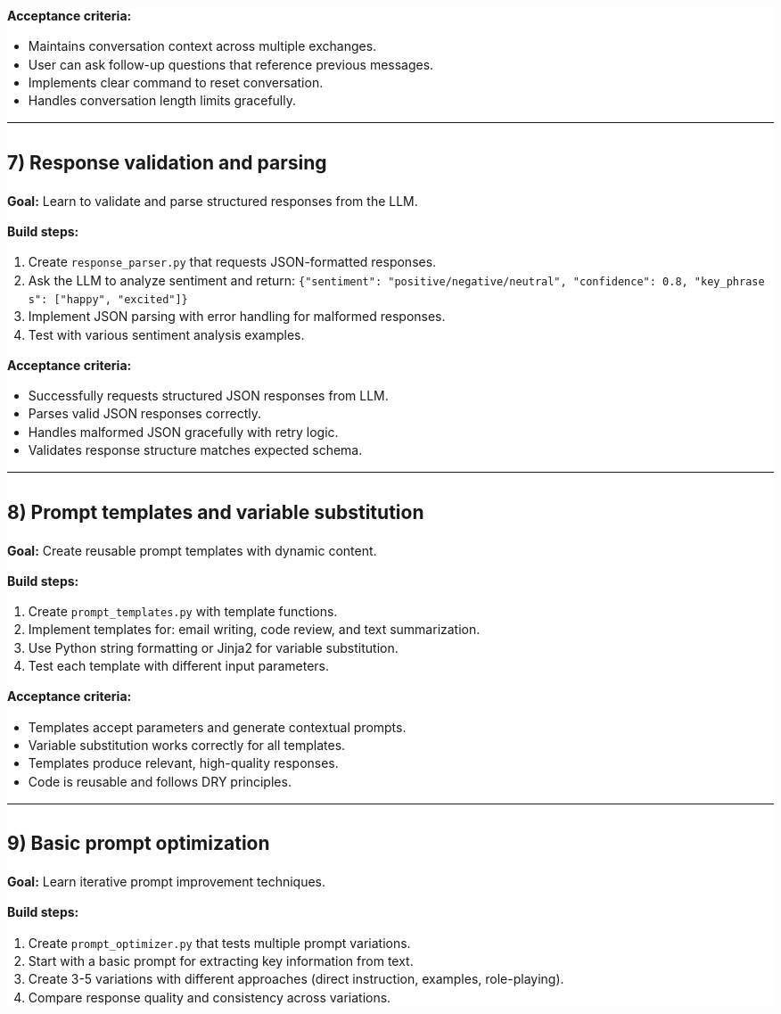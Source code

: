 **Acceptance criteria:**
- Maintains conversation context across multiple exchanges.
- User can ask follow-up questions that reference previous messages.
- Implements clear command to reset conversation.
- Handles conversation length limits gracefully.

---

## 7) Response validation and parsing

**Goal:** Learn to validate and parse structured responses from the LLM.

**Build steps:**
1. Create `response_parser.py` that requests JSON-formatted responses.
2. Ask the LLM to analyze sentiment and return: `{"sentiment": "positive/negative/neutral", "confidence": 0.8, "key_phrases": ["happy", "excited"]}`
3. Implement JSON parsing with error handling for malformed responses.
4. Test with various sentiment analysis examples.

**Acceptance criteria:**
- Successfully requests structured JSON responses from LLM.
- Parses valid JSON responses correctly.
- Handles malformed JSON gracefully with retry logic.
- Validates response structure matches expected schema.

---

## 8) Prompt templates and variable substitution

**Goal:** Create reusable prompt templates with dynamic content.

**Build steps:**
1. Create `prompt_templates.py` with template functions.
2. Implement templates for: email writing, code review, and text summarization.
3. Use Python string formatting or Jinja2 for variable substitution.
4. Test each template with different input parameters.

**Acceptance criteria:**
- Templates accept parameters and generate contextual prompts.
- Variable substitution works correctly for all templates.
- Templates produce relevant, high-quality responses.
- Code is reusable and follows DRY principles.

---

## 9) Basic prompt optimization

**Goal:** Learn iterative prompt improvement techniques.

**Build steps:**
1. Create `prompt_optimizer.py` that tests multiple prompt variations.
2. Start with a basic prompt for extracting key information from text.
3. Create 3-5 variations with different approaches (direct instruction, examples, role-playing).
4. Compare response quality and consistency across variations.
